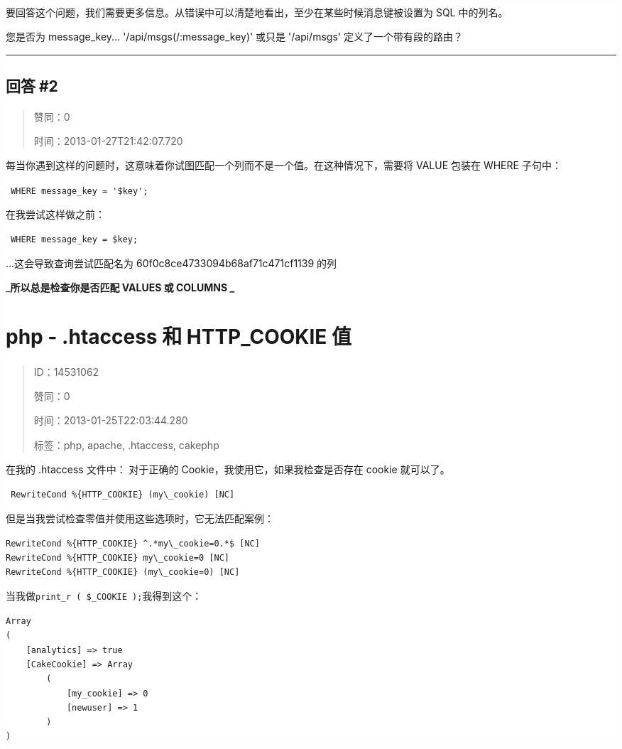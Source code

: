 要回答这个问题，我们需要更多信息。从错误中可以清楚地看出，至少在某些时候消息键被设置为 SQL 中的列名。

您是否为 message_key... '/api/msgs(/:message_key)' 或只是 '/api/msgs' 定义了一个带有段的路由？

* * *

## 回答 #2

> 赞同：0
> 
> 时间：2013-01-27T21:42:07.720

每当你遇到这样的问题时，这意味着你试图匹配一个列而不是一个值。在这种情况下，需要将 VALUE 包装在 WHERE 子句中：

```
 WHERE message_key = '$key'; 
```

在我尝试这样做之前：

```
 WHERE message_key = $key; 
```

...这会导致查询尝试匹配名为 60f0c8ce4733094b68af71c471cf1139 的列

_**所以总是检查你是否匹配 VALUES 或 COLUMNS _**

# php - .htaccess 和 HTTP_COOKIE 值

> ID：14531062
> 
> 赞同：0
> 
> 时间：2013-01-25T22:03:44.280
> 
> 标签：php, apache, .htaccess, cakephp

在我的 .htaccess 文件中：
对于正确的 Cookie，我使用它，如果我检查是否存在 cookie 就可以了。

```
 RewriteCond %{HTTP_COOKIE} (my\_cookie) [NC] 
```

但是当我尝试检查零值并使用这些选项时，它无法匹配案例：

```
RewriteCond %{HTTP_COOKIE} ^.*my\_cookie=0.*$ [NC]
RewriteCond %{HTTP_COOKIE} my\_cookie=0 [NC]
RewriteCond %{HTTP_COOKIE} (my\_cookie=0) [NC] 
```

当我做`print_r ( $_COOKIE );`我得到这个：

```
Array
(
    [analytics] => true
    [CakeCookie] => Array
        (
            [my_cookie] => 0
            [newuser] => 1
        )
) 
```
